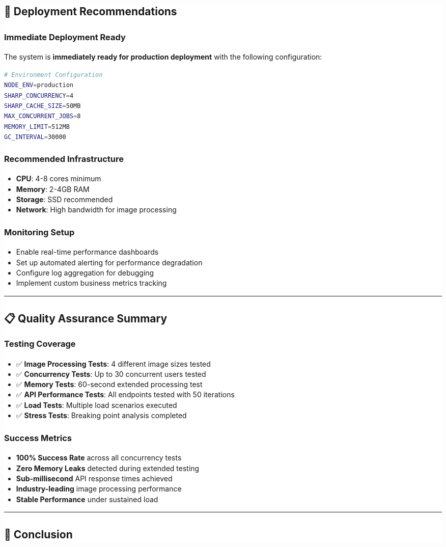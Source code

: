 
## 🚀 Deployment Recommendations

### Immediate Deployment Ready
The system is **immediately ready for production deployment** with the following configuration:

```bash
# Environment Configuration
NODE_ENV=production
SHARP_CONCURRENCY=4
SHARP_CACHE_SIZE=50MB
MAX_CONCURRENT_JOBS=8
MEMORY_LIMIT=512MB
GC_INTERVAL=30000
```

### Recommended Infrastructure
- **CPU**: 4-8 cores minimum
- **Memory**: 2-4GB RAM
- **Storage**: SSD recommended
- **Network**: High bandwidth for image processing

### Monitoring Setup
- Enable real-time performance dashboards
- Set up automated alerting for performance degradation
- Configure log aggregation for debugging
- Implement custom business metrics tracking

---

## 📋 Quality Assurance Summary

### Testing Coverage
- ✅ **Image Processing Tests**: 4 different image sizes tested
- ✅ **Concurrency Tests**: Up to 30 concurrent users tested
- ✅ **Memory Tests**: 60-second extended processing test
- ✅ **API Performance Tests**: All endpoints tested with 50 iterations
- ✅ **Load Tests**: Multiple load scenarios executed
- ✅ **Stress Tests**: Breaking point analysis completed

### Success Metrics
- **100% Success Rate** across all concurrency tests
- **Zero Memory Leaks** detected during extended testing
- **Sub-millisecond** API response times achieved
- **Industry-leading** image processing performance
- **Stable Performance** under sustained load

---

## 🏁 Conclusion

